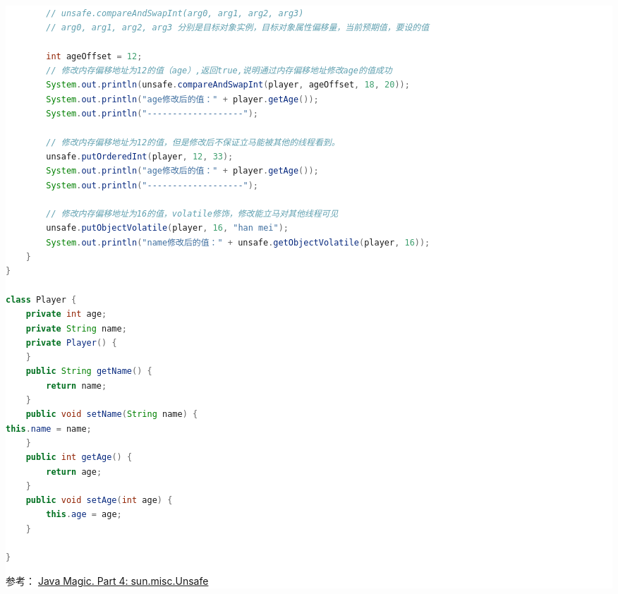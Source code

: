 ```java
        // unsafe.compareAndSwapInt(arg0, arg1, arg2, arg3)
        // arg0, arg1, arg2, arg3 分别是目标对象实例，目标对象属性偏移量，当前预期值，要设的值

        int ageOffset = 12;
        // 修改内存偏移地址为12的值（age）,返回true,说明通过内存偏移地址修改age的值成功
        System.out.println(unsafe.compareAndSwapInt(player, ageOffset, 18, 20));
        System.out.println("age修改后的值：" + player.getAge());
        System.out.println("-------------------");

        // 修改内存偏移地址为12的值，但是修改后不保证立马能被其他的线程看到。
        unsafe.putOrderedInt(player, 12, 33);
        System.out.println("age修改后的值：" + player.getAge());
        System.out.println("-------------------");

        // 修改内存偏移地址为16的值，volatile修饰，修改能立马对其他线程可见
        unsafe.putObjectVolatile(player, 16, "han mei");
        System.out.println("name修改后的值：" + unsafe.getObjectVolatile(player, 16));
    }
}

class Player {
    private int age;
    private String name;
    private Player() {
    }
    public String getName() {
        return name;
    }
    public void setName(String name) {
this.name = name;
    }
    public int getAge() {
        return age;
    }
    public void setAge(int age) {
        this.age = age;
    }

}
```



参考： [ Java Magic. Part 4: sun.misc.Unsafe](http://mishadoff.com/blog/java-magic-part-4-sun-dot-misc-dot-unsafe/)